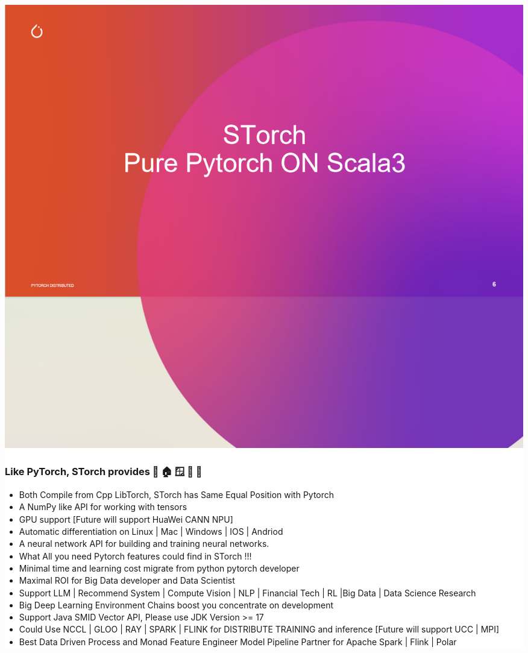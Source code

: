 ![storch-title](./docs/images/title.png)
### Like PyTorch, STorch provides 📇 🏠 🪟 🍎 🐧
* Both Compile from Cpp LibTorch, STorch has Same Equal Position with Pytorch
* A NumPy like API for working with tensors
* GPU support [Future will support HuaWei CANN NPU]
* Automatic differentiation on Linux | Mac | Windows | IOS | Andriod
* A neural network API for building and training neural networks.
* What All you need Pytorch features could find in STorch !!!
* Minimal time and learning cost migrate from python pytorch developer
* Maximal ROI for Big Data developer and Data Scientist
* Support LLM | Recommend System | Compute Vision | NLP | Financial Tech | RL |Big Data | Data Science Research
* Big Deep Learning Environment Chains boost you concentrate on  development
* Support Java SMID Vector API, Please use JDK Version >= 17
* Could Use NCCL | GLOO | RAY | SPARK | FLINK for DISTRIBUTE TRAINING and inference [Future will support UCC | MPI]
* Best Data Driven Process and Monad Feature Engineer Model Pipeline Partner for Apache Spark | Flink  | Polar
